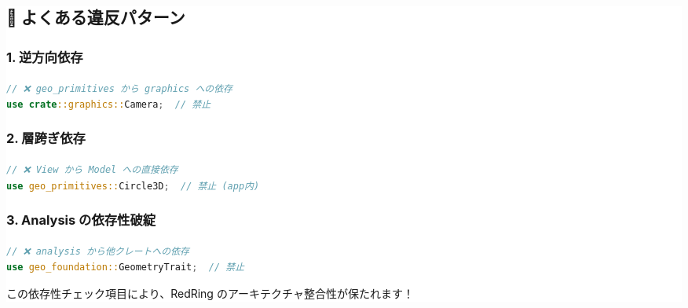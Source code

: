 
## 🚨 **よくある違反パターン**

### **1. 逆方向依存**

```rust
// ❌ geo_primitives から graphics への依存
use crate::graphics::Camera;  // 禁止
```

### **2. 層跨ぎ依存**

```rust
// ❌ View から Model への直接依存
use geo_primitives::Circle3D;  // 禁止 (app内)
```

### **3. Analysis の依存性破綻**

```rust
// ❌ analysis から他クレートへの依存
use geo_foundation::GeometryTrait;  // 禁止
```

この依存性チェック項目により、RedRing のアーキテクチャ整合性が保たれます！
